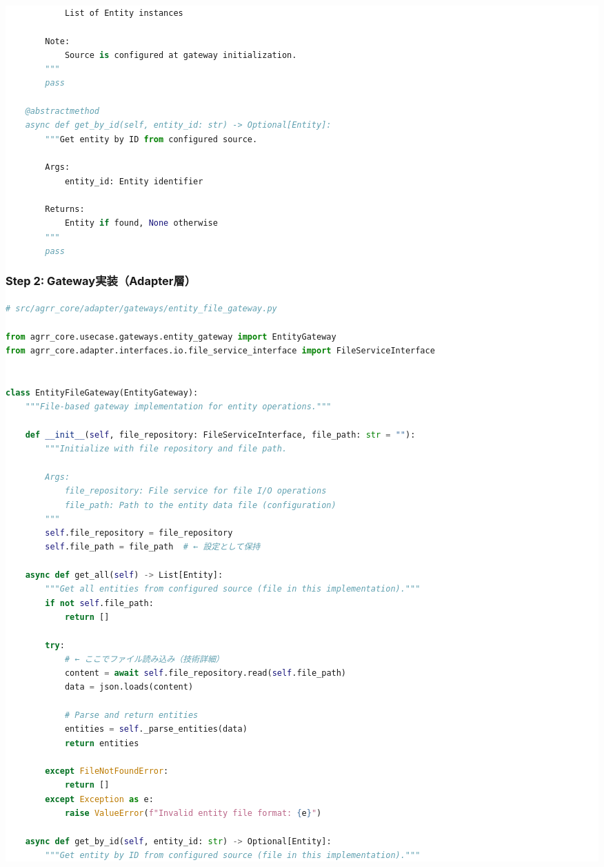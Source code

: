 ```python
            List of Entity instances
            
        Note:
            Source is configured at gateway initialization.
        """
        pass
    
    @abstractmethod
    async def get_by_id(self, entity_id: str) -> Optional[Entity]:
        """Get entity by ID from configured source.
        
        Args:
            entity_id: Entity identifier
            
        Returns:
            Entity if found, None otherwise
        """
        pass
```

### Step 2: Gateway実装（Adapter層）

```python
# src/agrr_core/adapter/gateways/entity_file_gateway.py

from agrr_core.usecase.gateways.entity_gateway import EntityGateway
from agrr_core.adapter.interfaces.io.file_service_interface import FileServiceInterface


class EntityFileGateway(EntityGateway):
    """File-based gateway implementation for entity operations."""
    
    def __init__(self, file_repository: FileServiceInterface, file_path: str = ""):
        """Initialize with file repository and file path.
        
        Args:
            file_repository: File service for file I/O operations
            file_path: Path to the entity data file (configuration)
        """
        self.file_repository = file_repository
        self.file_path = file_path  # ← 設定として保持
    
    async def get_all(self) -> List[Entity]:
        """Get all entities from configured source (file in this implementation)."""
        if not self.file_path:
            return []
        
        try:
            # ← ここでファイル読み込み（技術詳細）
            content = await self.file_repository.read(self.file_path)
            data = json.loads(content)
            
            # Parse and return entities
            entities = self._parse_entities(data)
            return entities
            
        except FileNotFoundError:
            return []
        except Exception as e:
            raise ValueError(f"Invalid entity file format: {e}")
    
    async def get_by_id(self, entity_id: str) -> Optional[Entity]:
        """Get entity by ID from configured source (file in this implementation)."""
```
